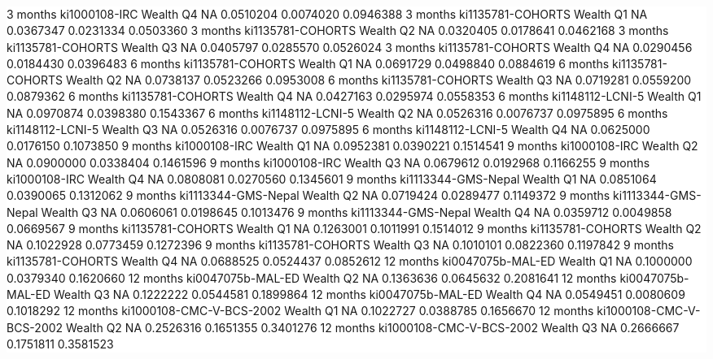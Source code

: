 3 months    ki1000108-IRC              Wealth Q4            NA                0.0510204   0.0074020   0.0946388
3 months    ki1135781-COHORTS          Wealth Q1            NA                0.0367347   0.0231334   0.0503360
3 months    ki1135781-COHORTS          Wealth Q2            NA                0.0320405   0.0178641   0.0462168
3 months    ki1135781-COHORTS          Wealth Q3            NA                0.0405797   0.0285570   0.0526024
3 months    ki1135781-COHORTS          Wealth Q4            NA                0.0290456   0.0184430   0.0396483
6 months    ki1135781-COHORTS          Wealth Q1            NA                0.0691729   0.0498840   0.0884619
6 months    ki1135781-COHORTS          Wealth Q2            NA                0.0738137   0.0523266   0.0953008
6 months    ki1135781-COHORTS          Wealth Q3            NA                0.0719281   0.0559200   0.0879362
6 months    ki1135781-COHORTS          Wealth Q4            NA                0.0427163   0.0295974   0.0558353
6 months    ki1148112-LCNI-5           Wealth Q1            NA                0.0970874   0.0398380   0.1543367
6 months    ki1148112-LCNI-5           Wealth Q2            NA                0.0526316   0.0076737   0.0975895
6 months    ki1148112-LCNI-5           Wealth Q3            NA                0.0526316   0.0076737   0.0975895
6 months    ki1148112-LCNI-5           Wealth Q4            NA                0.0625000   0.0176150   0.1073850
9 months    ki1000108-IRC              Wealth Q1            NA                0.0952381   0.0390221   0.1514541
9 months    ki1000108-IRC              Wealth Q2            NA                0.0900000   0.0338404   0.1461596
9 months    ki1000108-IRC              Wealth Q3            NA                0.0679612   0.0192968   0.1166255
9 months    ki1000108-IRC              Wealth Q4            NA                0.0808081   0.0270560   0.1345601
9 months    ki1113344-GMS-Nepal        Wealth Q1            NA                0.0851064   0.0390065   0.1312062
9 months    ki1113344-GMS-Nepal        Wealth Q2            NA                0.0719424   0.0289477   0.1149372
9 months    ki1113344-GMS-Nepal        Wealth Q3            NA                0.0606061   0.0198645   0.1013476
9 months    ki1113344-GMS-Nepal        Wealth Q4            NA                0.0359712   0.0049858   0.0669567
9 months    ki1135781-COHORTS          Wealth Q1            NA                0.1263001   0.1011991   0.1514012
9 months    ki1135781-COHORTS          Wealth Q2            NA                0.1022928   0.0773459   0.1272396
9 months    ki1135781-COHORTS          Wealth Q3            NA                0.1010101   0.0822360   0.1197842
9 months    ki1135781-COHORTS          Wealth Q4            NA                0.0688525   0.0524437   0.0852612
12 months   ki0047075b-MAL-ED          Wealth Q1            NA                0.1000000   0.0379340   0.1620660
12 months   ki0047075b-MAL-ED          Wealth Q2            NA                0.1363636   0.0645632   0.2081641
12 months   ki0047075b-MAL-ED          Wealth Q3            NA                0.1222222   0.0544581   0.1899864
12 months   ki0047075b-MAL-ED          Wealth Q4            NA                0.0549451   0.0080609   0.1018292
12 months   ki1000108-CMC-V-BCS-2002   Wealth Q1            NA                0.1022727   0.0388785   0.1656670
12 months   ki1000108-CMC-V-BCS-2002   Wealth Q2            NA                0.2526316   0.1651355   0.3401276
12 months   ki1000108-CMC-V-BCS-2002   Wealth Q3            NA                0.2666667   0.1751811   0.3581523